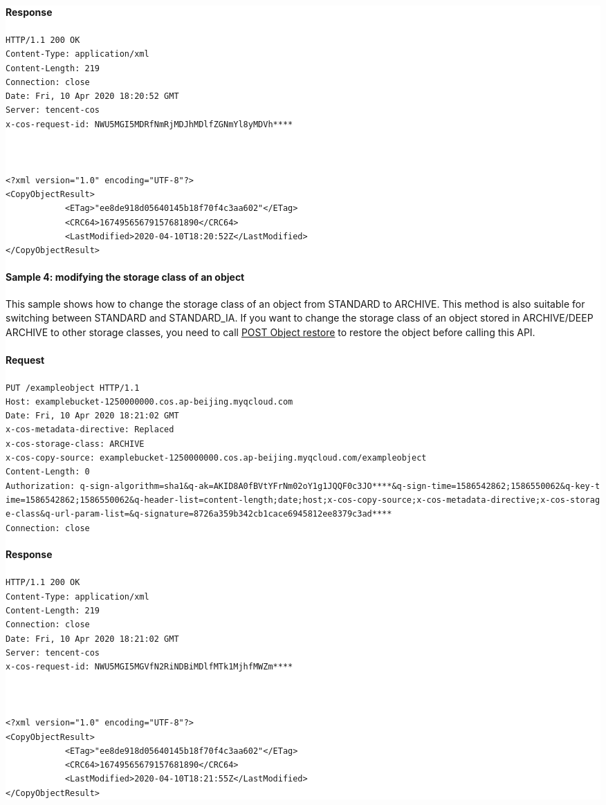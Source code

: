 #### Response

```plaintext
HTTP/1.1 200 OK
Content-Type: application/xml
Content-Length: 219
Connection: close
Date: Fri, 10 Apr 2020 18:20:52 GMT
Server: tencent-cos
x-cos-request-id: NWU5MGI5MDRfNmRjMDJhMDlfZGNmYl8yMDVh****



<?xml version="1.0" encoding="UTF-8"?>
<CopyObjectResult>
			<ETag>"ee8de918d05640145b18f70f4c3aa602"</ETag>
			<CRC64>16749565679157681890</CRC64>
			<LastModified>2020-04-10T18:20:52Z</LastModified>
</CopyObjectResult>
```

#### Sample 4: modifying the storage class of an object

This sample shows how to change the storage class of an object from STANDARD to ARCHIVE. This method is also suitable for switching between STANDARD and STANDARD_IA. If you want to change the storage class of an object stored in ARCHIVE/DEEP ARCHIVE to other storage classes, you need to call [POST Object restore](https://www.tencentcloud.com/document/product/436/12633) to restore the object before calling this API.

#### Request

```plaintext
PUT /exampleobject HTTP/1.1
Host: examplebucket-1250000000.cos.ap-beijing.myqcloud.com
Date: Fri, 10 Apr 2020 18:21:02 GMT
x-cos-metadata-directive: Replaced
x-cos-storage-class: ARCHIVE
x-cos-copy-source: examplebucket-1250000000.cos.ap-beijing.myqcloud.com/exampleobject
Content-Length: 0
Authorization: q-sign-algorithm=sha1&q-ak=AKID8A0fBVtYFrNm02oY1g1JQQF0c3JO****&q-sign-time=1586542862;1586550062&q-key-time=1586542862;1586550062&q-header-list=content-length;date;host;x-cos-copy-source;x-cos-metadata-directive;x-cos-storage-class&q-url-param-list=&q-signature=8726a359b342cb1cace6945812ee8379c3ad****
Connection: close
```

#### Response

```plaintext
HTTP/1.1 200 OK
Content-Type: application/xml
Content-Length: 219
Connection: close
Date: Fri, 10 Apr 2020 18:21:02 GMT
Server: tencent-cos
x-cos-request-id: NWU5MGI5MGVfN2RiNDBiMDlfMTk1MjhfMWZm****



<?xml version="1.0" encoding="UTF-8"?>
<CopyObjectResult>
			<ETag>"ee8de918d05640145b18f70f4c3aa602"</ETag>
			<CRC64>16749565679157681890</CRC64>
			<LastModified>2020-04-10T18:21:55Z</LastModified>
</CopyObjectResult>
```
